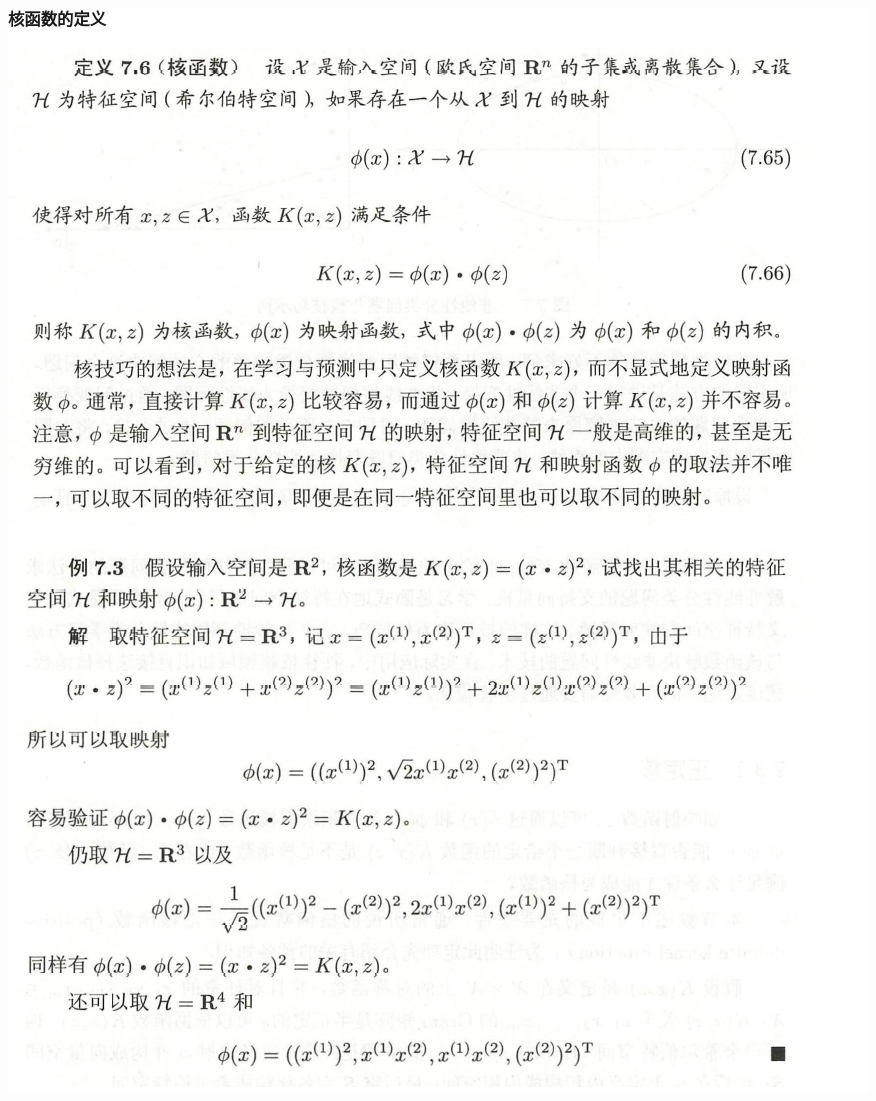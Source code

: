 ### 核函数的定义

![image-20211002195317175](img/image-20211002195317175.png)

![image-20211002195731267](img/image-20211002195731267.png)
